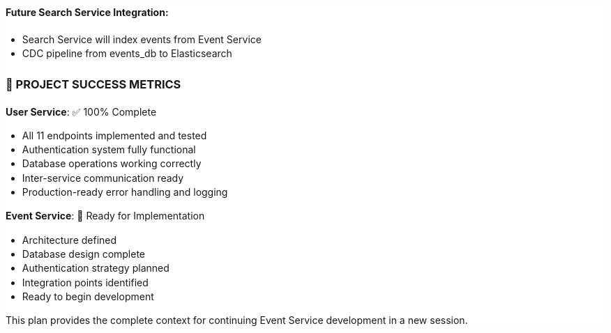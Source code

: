#### Future Search Service Integration:
- Search Service will index events from Event Service
- CDC pipeline from events_db to Elasticsearch

### 🚀 PROJECT SUCCESS METRICS

**User Service**: ✅ 100% Complete
- All 11 endpoints implemented and tested
- Authentication system fully functional
- Database operations working correctly
- Inter-service communication ready
- Production-ready error handling and logging

**Event Service**: 🎯 Ready for Implementation
- Architecture defined
- Database design complete
- Authentication strategy planned
- Integration points identified
- Ready to begin development

This plan provides the complete context for continuing Event Service development in a new session.